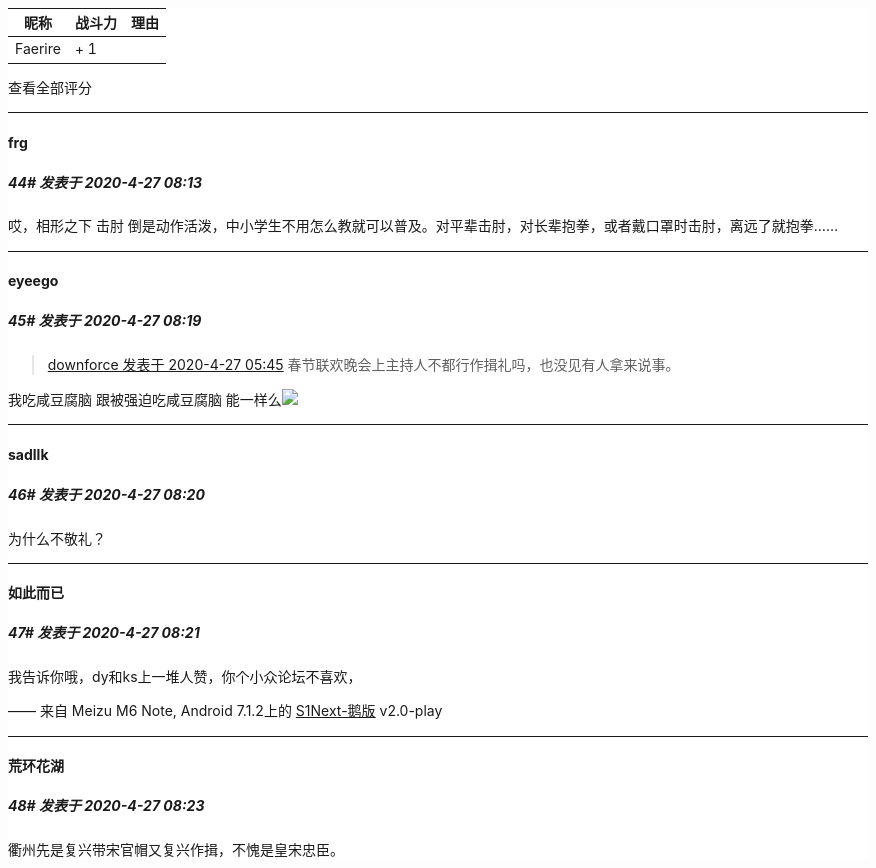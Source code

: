 |昵称|战斗力|理由|
|----|---|---|
| Faerire| + 1||


查看全部评分


-----

####  frg  
##### 44#       发表于 2020-4-27 08:13


哎，相形之下 击肘 倒是动作活泼，中小学生不用怎么教就可以普及。对平辈击肘，对长辈抱拳，或者戴口罩时击肘，离远了就抱拳……


-----

####  eyeego  
##### 45#       发表于 2020-4-27 08:19


<blockquote><a href="httphttps://bbs.saraba1st.com/2b/forum.php?mod=redirect&amp;goto=findpost&amp;pid=47218226&amp;ptid=1929924" target="_blank">downforce 发表于 2020-4-27 05:45</a>
春节联欢晚会上主持人不都行作揖礼吗，也没见有人拿来说事。</blockquote>
我吃咸豆腐脑 跟被强迫吃咸豆腐脑 能一样么<img src="https://static.saraba1st.com/image/smiley/face2017/049.png" referrerpolicy="no-referrer">


-----

####  sadllk  
##### 46#       发表于 2020-4-27 08:20


为什么不敬礼？


-----

####  如此而已  
##### 47#       发表于 2020-4-27 08:21


我告诉你哦，dy和ks上一堆人赞，你个小众论坛不喜欢，

—— 来自 Meizu M6 Note, Android 7.1.2上的 [S1Next-鹅版](https://github.com/ykrank/S1-Next/releases) v2.0-play


-----

####  荒环花湖  
##### 48#       发表于 2020-4-27 08:23


衢州先是复兴带宋官帽又复兴作揖，不愧是皇宋忠臣。
